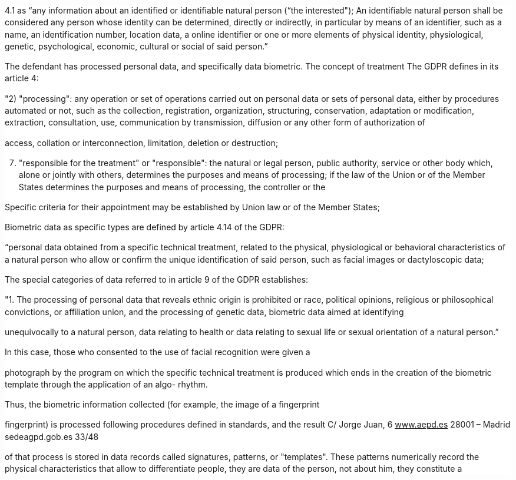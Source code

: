4.1 as “any information about an identified or identifiable natural person (“the
interested"); An identifiable natural person shall be considered any person whose identity
can be determined, directly or indirectly, in particular by means of an identifier,
such as a name, an identification number, location data, a
online identifier or one or more elements of physical identity,
physiological, genetic, psychological, economic, cultural or social of said person.”

The defendant has processed personal data, and specifically data
biometric. The concept of treatment The GDPR defines in its article 4:

"2) "processing": any operation or set of operations carried out on
personal data or sets of personal data, either by procedures
automated or not, such as the collection, registration, organization, structuring,
conservation, adaptation or modification, extraction, consultation, use,
communication by transmission, diffusion or any other form of authorization of

access, collation or interconnection, limitation, deletion or destruction;

7) "responsible for the treatment" or "responsible": the natural or legal person,
public authority, service or other body which, alone or jointly with others, determines the
purposes and means of processing; if the law of the Union or of the Member States
determines the purposes and means of processing, the controller or the

Specific criteria for their appointment may be established by Union law
or of the Member States;

Biometric data as specific types are defined by article 4.14 of the GDPR:

“personal data obtained from a specific technical treatment, related to
the physical, physiological or behavioral characteristics of a natural person who
allow or confirm the unique identification of said person, such as facial images
or dactyloscopic data;

The special categories of data referred to in article 9 of the GDPR establishes:

"1. The processing of personal data that reveals ethnic origin is prohibited
or race, political opinions, religious or philosophical convictions, or affiliation
union, and the processing of genetic data, biometric data aimed at identifying

unequivocally to a natural person, data relating to health or data relating to
sexual life or sexual orientation of a natural person.”

In this case, those who consented to the use of facial recognition were given a

photograph by the program on which the specific technical treatment is produced
which ends in the creation of the biometric template through the application of an algo-
rhythm.

Thus, the biometric information collected (for example, the image of a fingerprint

fingerprint) is processed following procedures defined in standards, and the result
C/ Jorge Juan, 6 www.aepd.es
28001 – Madrid sedeagpd.gob.es 33/48

of that process is stored in data records called signatures, patterns, or
"templates". These patterns numerically record the physical characteristics that
allow to differentiate people, they are data of the person, not about him, they constitute a
